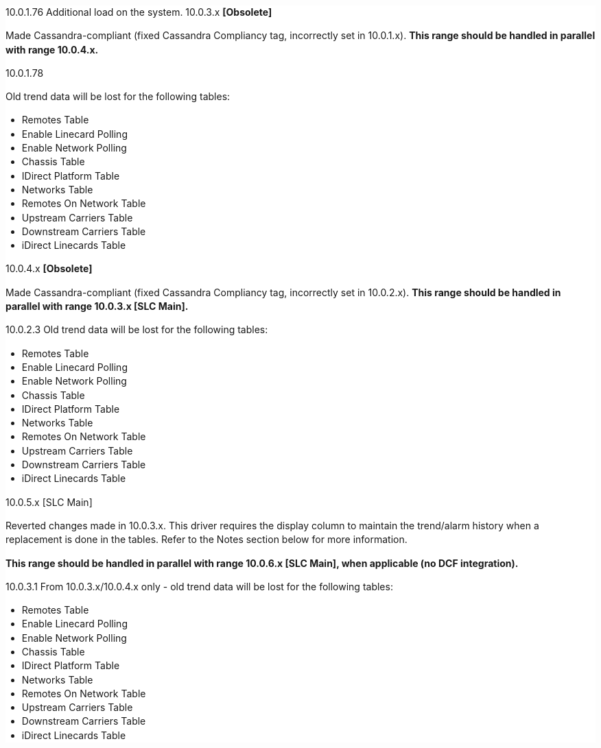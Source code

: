 <td>10.0.1.76</td>
<td>Additional load on the system.</td>
</tr>
<tr class="even">
<td>10.0.3.x <strong>[Obsolete]</strong></td>
<td><p>Made Cassandra-compliant (fixed Cassandra Compliancy tag, incorrectly set in 10.0.1.x). <strong>This range should be handled in parallel with range 10.0.4.x.</strong></p></td>
<td>10.0.1.78</td>
<td><p>Old trend data will be lost for the following tables:</p>
<ul>
<li>Remotes Table</li>
<li>Enable Linecard Polling</li>
<li>Enable Network Polling</li>
<li>Chassis Table</li>
<li>IDirect Platform Table</li>
<li>Networks Table</li>
<li>Remotes On Network Table</li>
<li>Upstream Carriers Table</li>
<li>Downstream Carriers Table</li>
<li>iDirect Linecards Table</li>
</ul></td>
</tr>
<tr class="odd">
<td>10.0.4.x <strong>[Obsolete]</strong></td>
<td><p>Made Cassandra-compliant (fixed Cassandra Compliancy tag, incorrectly set in 10.0.2.x). <strong>This range should be handled in parallel with range 10.0.3.x [SLC Main].</strong></p></td>
<td>10.0.2.3</td>
<td>Old trend data will be lost for the following tables:
<ul>
<li>Remotes Table</li>
<li>Enable Linecard Polling</li>
<li>Enable Network Polling</li>
<li>Chassis Table</li>
<li>IDirect Platform Table</li>
<li>Networks Table</li>
<li>Remotes On Network Table</li>
<li>Upstream Carriers Table</li>
<li>Downstream Carriers Table</li>
<li>iDirect Linecards Table</li>
</ul></td>
</tr>
<tr class="even">
<td>10.0.5.x [SLC Main]</td>
<td><p>Reverted changes made in 10.0.3.x. This driver requires the display column to maintain the trend/alarm history when a replacement is done in the tables. Refer to the Notes section below for more information.</p>
<p><strong>This range should be handled in parallel with range 10.0.6.x [SLC Main], when applicable (no DCF integration).</strong></p></td>
<td>10.0.3.1</td>
<td>From 10.0.3.x/10.0.4.x only - old trend data will be lost for the following tables:
<ul>
<li>Remotes Table</li>
<li>Enable Linecard Polling</li>
<li>Enable Network Polling</li>
<li>Chassis Table</li>
<li>IDirect Platform Table</li>
<li>Networks Table</li>
<li>Remotes On Network Table</li>
<li>Upstream Carriers Table</li>
<li>Downstream Carriers Table</li>
<li>iDirect Linecards Table</li>
</ul></td>
</tr>
<tr class="odd">